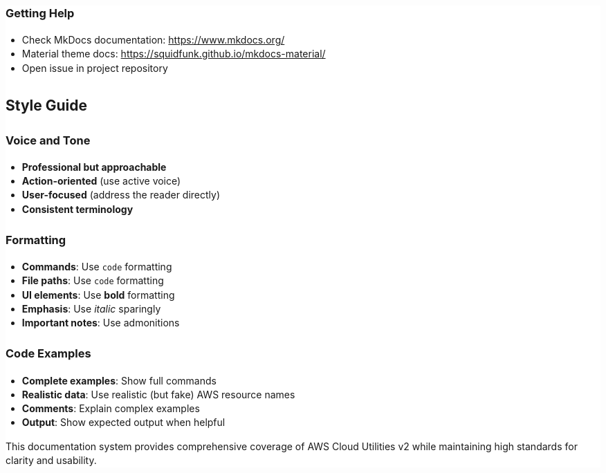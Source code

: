 ### Getting Help

- Check MkDocs documentation: https://www.mkdocs.org/
- Material theme docs: https://squidfunk.github.io/mkdocs-material/
- Open issue in project repository

## Style Guide

### Voice and Tone

- **Professional but approachable**
- **Action-oriented** (use active voice)
- **User-focused** (address the reader directly)
- **Consistent terminology**

### Formatting

- **Commands**: Use `code` formatting
- **File paths**: Use `code` formatting
- **UI elements**: Use **bold** formatting
- **Emphasis**: Use *italic* sparingly
- **Important notes**: Use admonitions

### Code Examples

- **Complete examples**: Show full commands
- **Realistic data**: Use realistic (but fake) AWS resource names
- **Comments**: Explain complex examples
- **Output**: Show expected output when helpful

This documentation system provides comprehensive coverage of AWS Cloud Utilities v2 while maintaining high standards for clarity and usability.
